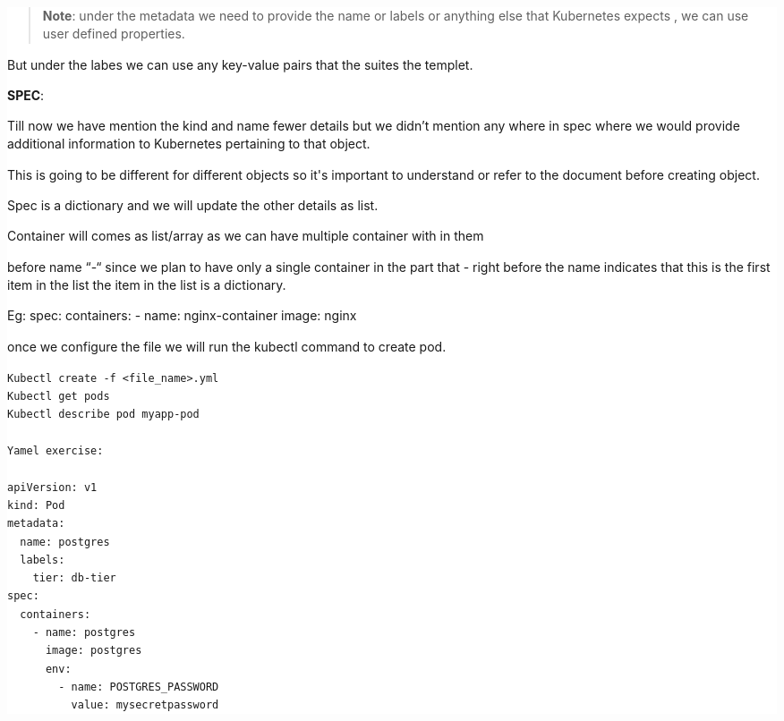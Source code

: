 > **Note**: under the metadata we need to provide the name or labels or anything else that Kubernetes expects , we can use user defined properties.

But under the labes we can use any key-value pairs that the suites the templet.


**SPEC**: 

Till now we have mention the kind and name fewer details but we didn’t mention any where in spec where we would provide additional information to Kubernetes pertaining to that object.

This is going to be different for different objects so it's important to understand or refer to the document before creating object.

Spec is a dictionary and we will update the other details as list.

Container will comes as list/array as we can have multiple container with in them

before name  “-“ since we plan to have only a single container in the part that - right before the name indicates that this is the first item in the list the item in the list is a dictionary.

Eg: 
spec:
  containers: 
    - name: nginx-container
      image: nginx

		
once we configure the file we will run the kubectl command to create  pod.
~~~
Kubectl create -f <file_name>.yml
Kubectl get pods
Kubectl describe pod myapp-pod

Yamel exercise:

apiVersion: v1
kind: Pod
metadata:
  name: postgres
  labels:
    tier: db-tier
spec:
  containers:
    - name: postgres
      image: postgres
      env:
        - name: POSTGRES_PASSWORD
          value: mysecretpassword
~~~
